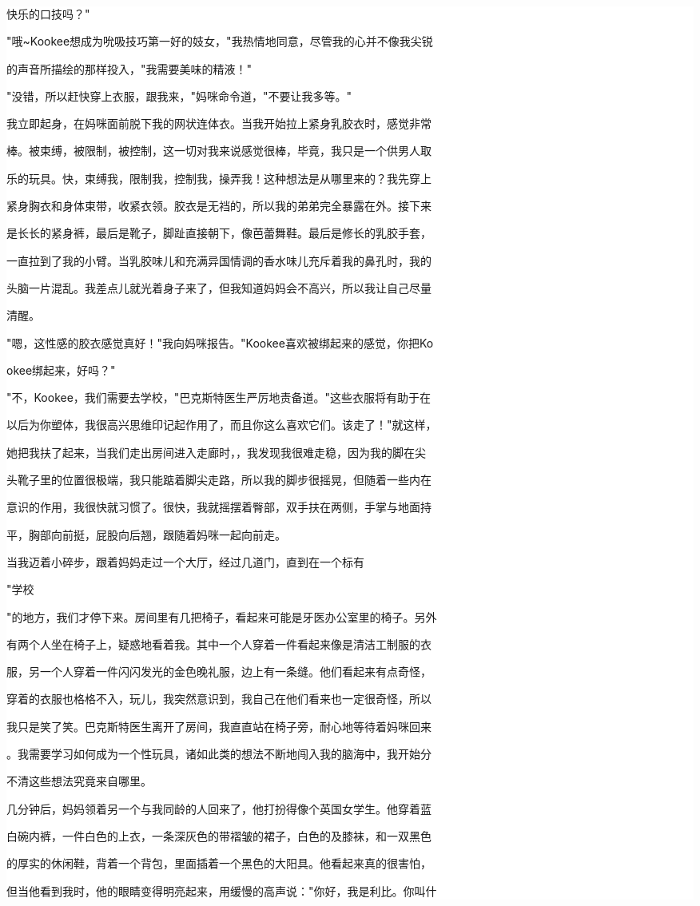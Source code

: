 快乐的口技吗？"

"哦~Kookee想成为吮吸技巧第一好的妓女，"我热情地同意，尽管我的心并不像我尖锐

的声音所描绘的那样投入，"我需要美味的精液！"

"没错，所以赶快穿上衣服，跟我来，"妈咪命令道，"不要让我多等。"

我立即起身，在妈咪面前脱下我的网状连体衣。当我开始拉上紧身乳胶衣时，感觉非常

棒。被束缚，被限制，被控制，这一切对我来说感觉很棒，毕竟，我只是一个供男人取

乐的玩具。快，束缚我，限制我，控制我，操弄我！这种想法是从哪里来的？我先穿上

紧身胸衣和身体束带，收紧衣领。胶衣是无裆的，所以我的弟弟完全暴露在外。接下来

是长长的紧身裤，最后是靴子，脚趾直接朝下，像芭蕾舞鞋。最后是修长的乳胶手套，

一直拉到了我的小臂。当乳胶味儿和充满异国情调的香水味儿充斥着我的鼻孔时，我的

头脑一片混乱。我差点儿就光着身子来了，但我知道妈妈会不高兴，所以我让自己尽量

清醒。

"嗯，这性感的胶衣感觉真好！"我向妈咪报告。"Kookee喜欢被绑起来的感觉，你把Ko

okee绑起来，好吗？"

"不，Kookee，我们需要去学校，"巴克斯特医生严厉地责备道。"这些衣服将有助于在

以后为你塑体，我很高兴思维印记起作用了，而且你这么喜欢它们。该走了！"就这样，

她把我扶了起来，当我们走出房间进入走廊时，，我发现我很难走稳，因为我的脚在尖

头靴子里的位置很极端，我只能踮着脚尖走路，所以我的脚步很摇晃，但随着一些内在

意识的作用，我很快就习惯了。很快，我就摇摆着臀部，双手扶在两侧，手掌与地面持

平，胸部向前挺，屁股向后翘，跟随着妈咪一起向前走。

当我迈着小碎步，跟着妈妈走过一个大厅，经过几道门，直到在一个标有

"学校

"的地方，我们才停下来。房间里有几把椅子，看起来可能是牙医办公室里的椅子。另外

有两个人坐在椅子上，疑惑地看着我。其中一个人穿着一件看起来像是清洁工制服的衣

服，另一个人穿着一件闪闪发光的金色晚礼服，边上有一条缝。他们看起来有点奇怪，

穿着的衣服也格格不入，玩儿，我突然意识到，我自己在他们看来也一定很奇怪，所以

我只是笑了笑。巴克斯特医生离开了房间，我直直站在椅子旁，耐心地等待着妈咪回来

。我需要学习如何成为一个性玩具，诸如此类的想法不断地闯入我的脑海中，我开始分

不清这些想法究竟来自哪里。

几分钟后，妈妈领着另一个与我同龄的人回来了，他打扮得像个英国女学生。他穿着蓝

白碗内裤，一件白色的上衣，一条深灰色的带褶皱的裙子，白色的及膝袜，和一双黑色

的厚实的休闲鞋，背着一个背包，里面插着一个黑色的大阳具。他看起来真的很害怕，

但当他看到我时，他的眼睛变得明亮起来，用缓慢的高声说："你好，我是利比。你叫什
